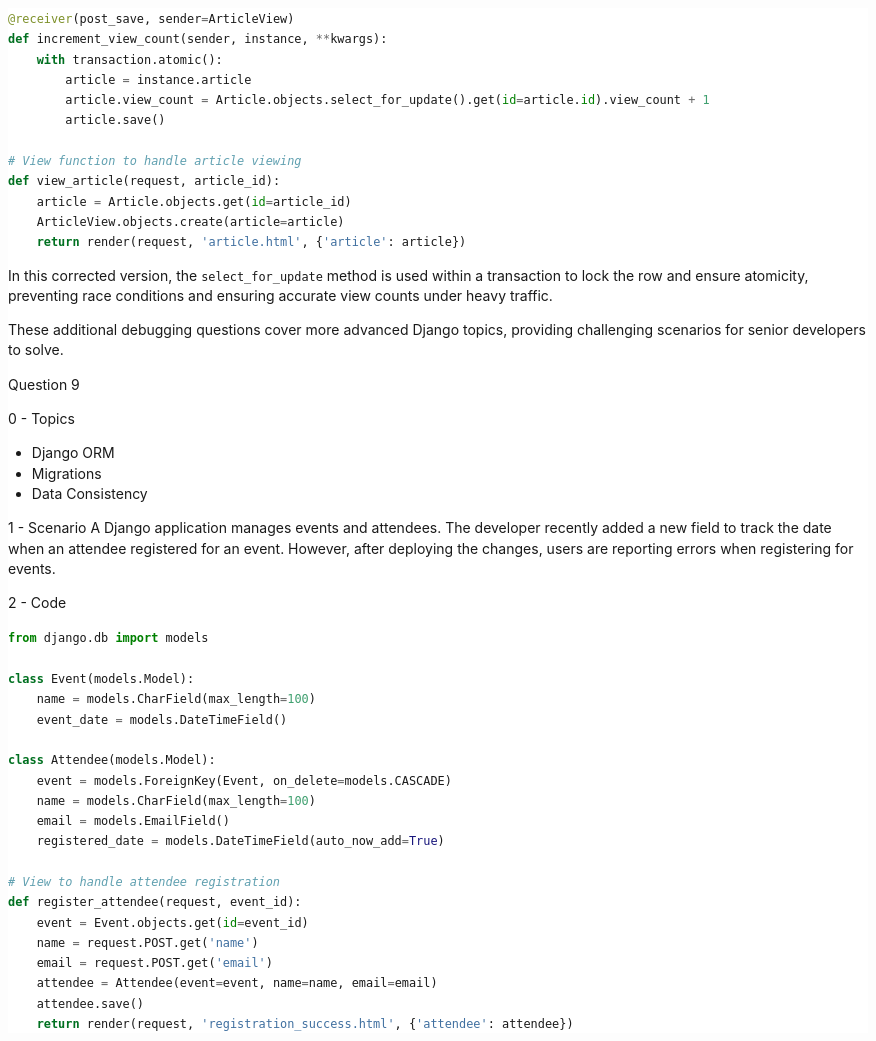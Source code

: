 ```python
@receiver(post_save, sender=ArticleView)
def increment_view_count(sender, instance, **kwargs):
    with transaction.atomic():
        article = instance.article
        article.view_count = Article.objects.select_for_update().get(id=article.id).view_count + 1
        article.save()

# View function to handle article viewing
def view_article(request, article_id):
    article = Article.objects.get(id=article_id)
    ArticleView.objects.create(article=article)
    return render(request, 'article.html', {'article': article})
```
In this corrected version, the `select_for_update` method is used within a transaction to lock the row and ensure atomicity, preventing race conditions and ensuring accurate view counts under heavy traffic.

These additional debugging questions cover more advanced Django topics, providing challenging scenarios for senior developers to solve.


Question 9

0 - Topics
- Django ORM
- Migrations
- Data Consistency

1 - Scenario
A Django application manages events and attendees. The developer recently added a new field to track the date when an attendee registered for an event. However, after deploying the changes, users are reporting errors when registering for events.

2 - Code
```python
from django.db import models

class Event(models.Model):
    name = models.CharField(max_length=100)
    event_date = models.DateTimeField()

class Attendee(models.Model):
    event = models.ForeignKey(Event, on_delete=models.CASCADE)
    name = models.CharField(max_length=100)
    email = models.EmailField()
    registered_date = models.DateTimeField(auto_now_add=True)

# View to handle attendee registration
def register_attendee(request, event_id):
    event = Event.objects.get(id=event_id)
    name = request.POST.get('name')
    email = request.POST.get('email')
    attendee = Attendee(event=event, name=name, email=email)
    attendee.save()
    return render(request, 'registration_success.html', {'attendee': attendee})
```
